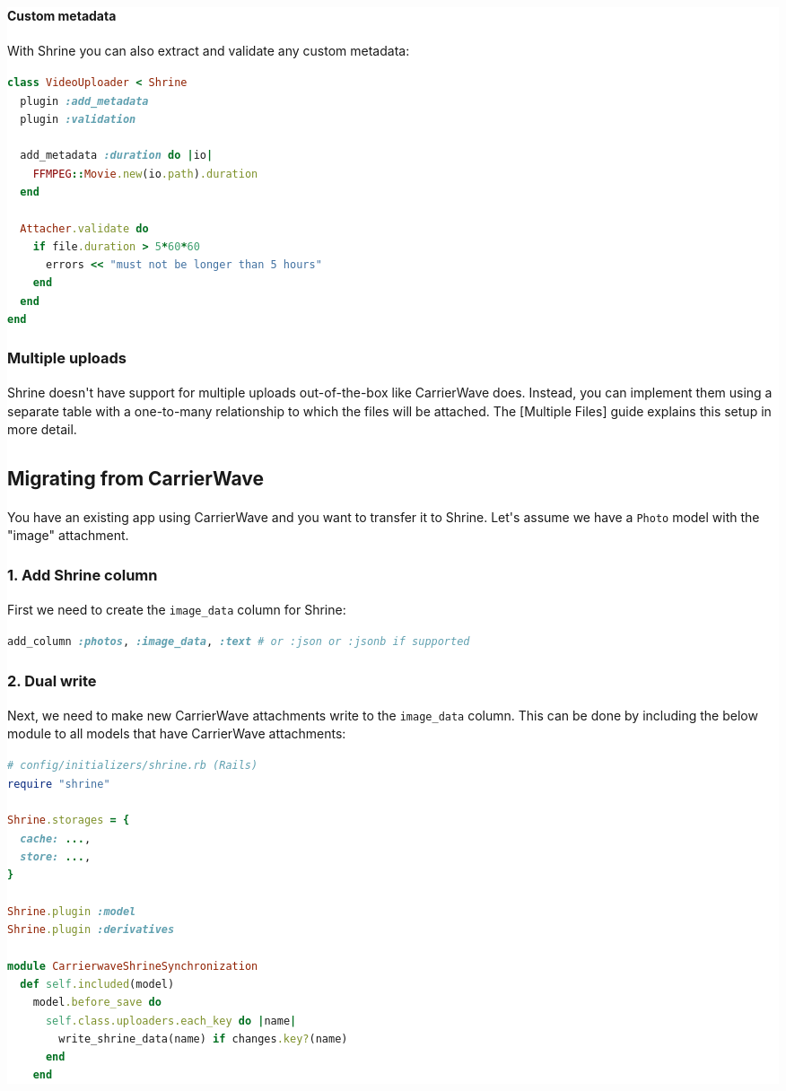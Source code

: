 #### Custom metadata

With Shrine you can also extract and validate any custom metadata:

```rb
class VideoUploader < Shrine
  plugin :add_metadata
  plugin :validation

  add_metadata :duration do |io|
    FFMPEG::Movie.new(io.path).duration
  end

  Attacher.validate do
    if file.duration > 5*60*60
      errors << "must not be longer than 5 hours"
    end
  end
end
```

### Multiple uploads

Shrine doesn't have support for multiple uploads out-of-the-box like
CarrierWave does. Instead, you can implement them using a separate table with a
one-to-many relationship to which the files will be attached. The [Multiple
Files] guide explains this setup in more detail.

## Migrating from CarrierWave

You have an existing app using CarrierWave and you want to transfer it to
Shrine. Let's assume we have a `Photo` model with the "image" attachment.

### 1. Add Shrine column

First we need to create the `image_data` column for Shrine:

```rb
add_column :photos, :image_data, :text # or :json or :jsonb if supported
```

### 2. Dual write

Next, we need to make new CarrierWave attachments write to the
`image_data` column. This can be done by including the below module to all
models that have CarrierWave attachments:

```rb
# config/initializers/shrine.rb (Rails)
require "shrine"

Shrine.storages = {
  cache: ...,
  store: ...,
}

Shrine.plugin :model
Shrine.plugin :derivatives

module CarrierwaveShrineSynchronization
  def self.included(model)
    model.before_save do
      self.class.uploaders.each_key do |name|
        write_shrine_data(name) if changes.key?(name)
      end
    end
```